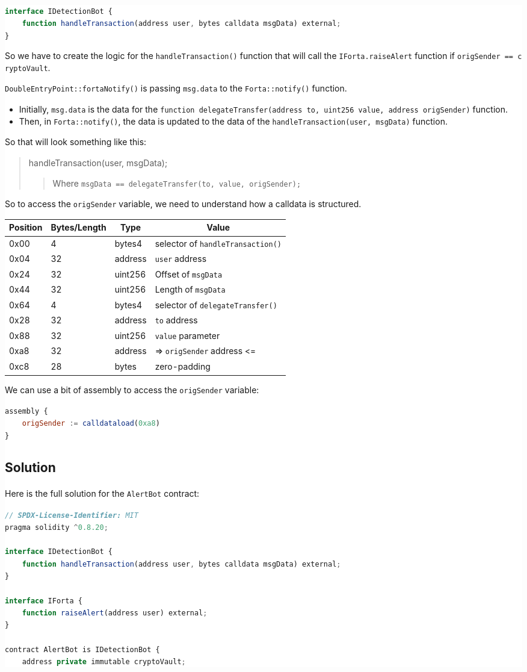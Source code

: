 ```javascript
interface IDetectionBot {
    function handleTransaction(address user, bytes calldata msgData) external;
}
```

So we have to create the logic for the `handleTransaction()` function that will call the `IForta.raiseAlert` function if `origSender == cryptoVault`.

`DoubleEntryPoint::fortaNotify()` is passing `msg.data` to the `Forta::notify()` function.

- Initially, `msg.data` is the data for the `function delegateTransfer(address to, uint256 value, address origSender)` function.
- Then, in `Forta::notify()`, the data is updated to the data of the `handleTransaction(user, msgData)` function.

So that will look something like this:

> handleTransaction(user, msgData);
>
> > Where `msgData == delegateTransfer(to, value, origSender);`

So to access the `origSender` variable, we need to understand how a calldata is structured.

| Position | Bytes/Length | Type    | Value                             |
| -------- | ------------ | ------- | --------------------------------- |
| 0x00     | 4            | bytes4  | selector of `handleTransaction()` |
| 0x04     | 32           | address | `user` address                    |
| 0x24     | 32           | uint256 | Offset of `msgData`               |
| 0x44     | 32           | uint256 | Length of `msgData`               |
| 0x64     | 4            | bytes4  | selector of `delegateTransfer()`  |
| 0x28     | 32           | address | `to` address                      |
| 0x88     | 32           | uint256 | `value` parameter                 |
| 0xa8     | 32           | address | => `origSender` address <=        |
| 0xc8     | 28           | bytes   | zero-padding                      |

We can use a bit of assembly to access the `origSender` variable:

```javascript
assembly {
    origSender := calldataload(0xa8)
}
```

## Solution

Here is the full solution for the `AlertBot` contract:

```javascript
// SPDX-License-Identifier: MIT
pragma solidity ^0.8.20;

interface IDetectionBot {
    function handleTransaction(address user, bytes calldata msgData) external;
}

interface IForta {
    function raiseAlert(address user) external;
}

contract AlertBot is IDetectionBot {
    address private immutable cryptoVault;

```